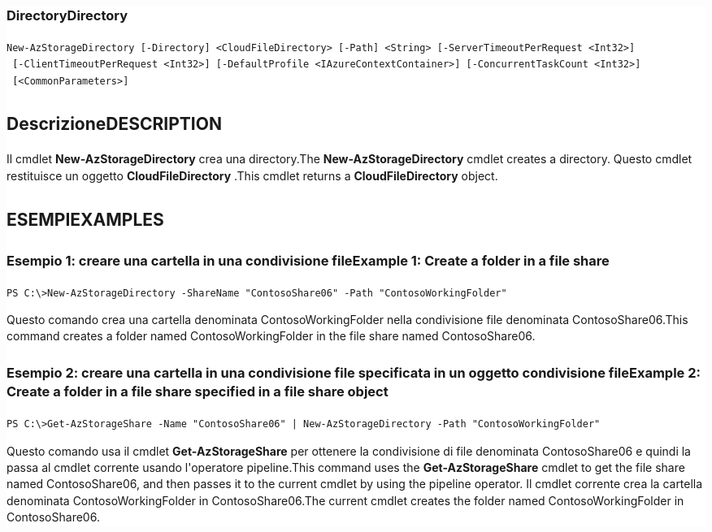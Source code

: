 ### <span data-ttu-id="d1f80-107">Directory</span><span class="sxs-lookup"><span data-stu-id="d1f80-107">Directory</span></span>
```
New-AzStorageDirectory [-Directory] <CloudFileDirectory> [-Path] <String> [-ServerTimeoutPerRequest <Int32>]
 [-ClientTimeoutPerRequest <Int32>] [-DefaultProfile <IAzureContextContainer>] [-ConcurrentTaskCount <Int32>]
 [<CommonParameters>]
```

## <span data-ttu-id="d1f80-108">Descrizione</span><span class="sxs-lookup"><span data-stu-id="d1f80-108">DESCRIPTION</span></span>
<span data-ttu-id="d1f80-109">Il cmdlet **New-AzStorageDirectory** crea una directory.</span><span class="sxs-lookup"><span data-stu-id="d1f80-109">The **New-AzStorageDirectory** cmdlet creates a directory.</span></span>
<span data-ttu-id="d1f80-110">Questo cmdlet restituisce un oggetto **CloudFileDirectory** .</span><span class="sxs-lookup"><span data-stu-id="d1f80-110">This cmdlet returns a **CloudFileDirectory** object.</span></span>

## <span data-ttu-id="d1f80-111">ESEMPI</span><span class="sxs-lookup"><span data-stu-id="d1f80-111">EXAMPLES</span></span>

### <span data-ttu-id="d1f80-112">Esempio 1: creare una cartella in una condivisione file</span><span class="sxs-lookup"><span data-stu-id="d1f80-112">Example 1: Create a folder in a file share</span></span>
```
PS C:\>New-AzStorageDirectory -ShareName "ContosoShare06" -Path "ContosoWorkingFolder"
```

<span data-ttu-id="d1f80-113">Questo comando crea una cartella denominata ContosoWorkingFolder nella condivisione file denominata ContosoShare06.</span><span class="sxs-lookup"><span data-stu-id="d1f80-113">This command creates a folder named ContosoWorkingFolder in the file share named ContosoShare06.</span></span>

### <span data-ttu-id="d1f80-114">Esempio 2: creare una cartella in una condivisione file specificata in un oggetto condivisione file</span><span class="sxs-lookup"><span data-stu-id="d1f80-114">Example 2: Create a folder in a file share specified in a file share object</span></span>
```
PS C:\>Get-AzStorageShare -Name "ContosoShare06" | New-AzStorageDirectory -Path "ContosoWorkingFolder"
```

<span data-ttu-id="d1f80-115">Questo comando usa il cmdlet **Get-AzStorageShare** per ottenere la condivisione di file denominata ContosoShare06 e quindi la passa al cmdlet corrente usando l'operatore pipeline.</span><span class="sxs-lookup"><span data-stu-id="d1f80-115">This command uses the **Get-AzStorageShare** cmdlet to get the file share named ContosoShare06, and then passes it to the current cmdlet by using the pipeline operator.</span></span>
<span data-ttu-id="d1f80-116">Il cmdlet corrente crea la cartella denominata ContosoWorkingFolder in ContosoShare06.</span><span class="sxs-lookup"><span data-stu-id="d1f80-116">The current cmdlet creates the folder named ContosoWorkingFolder in ContosoShare06.</span></span>
